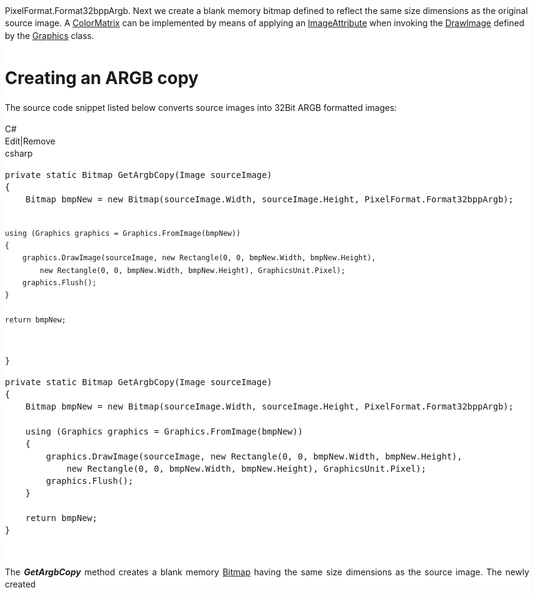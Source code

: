 PixelFormat.Format32bppArgb</a>. Next we create a blank memory bitmap defined to reflect the same size dimensions as the original source image. A
<a title="ColorMatrix" rel="tag" href="http://msdn.microsoft.com/en-us/library/system.drawing.imaging.colormatrix.aspx" target="_blank">
ColorMatrix</a> can be implemented by means of applying an <a title="ImageAttribute" rel="tag" href="http://msdn.microsoft.com/en-us/library/system.drawing.imaging.imageattributes.aspx" target="_blank">
ImageAttribute</a> when invoking the <a title="DrawImage" rel="tag" href="http://msdn.microsoft.com/en-us/library/system.drawing.graphics.drawimage.aspx" target="_blank">
DrawImage</a> defined by the <a title="Graphics" rel="tag" href="http://msdn.microsoft.com/en-us/library/system.drawing.graphics.aspx" target="_blank">
Graphics</a> class.&nbsp;</p>
<h1><span>Creating an ARGB copy</span></h1>
<p><span>The source code snippet listed below converts source images into 32Bit ARGB formatted images:</span></p>
<div class="scriptcode">
<div class="pluginEditHolder" pluginCommand="mceScriptCode">
<div class="title"><span>C#</span></div>
<div class="pluginLinkHolder"><span class="pluginEditHolderLink">Edit</span>|<span class="pluginRemoveHolderLink">Remove</span></div>
<span class="hidden">csharp</span>
<pre class="hidden">private static Bitmap GetArgbCopy(Image sourceImage)
{
    Bitmap bmpNew = new Bitmap(sourceImage.Width, sourceImage.Height, PixelFormat.Format32bppArgb);

    using (Graphics graphics = Graphics.FromImage(bmpNew))
    {
        graphics.DrawImage(sourceImage, new Rectangle(0, 0, bmpNew.Width, bmpNew.Height),
            new Rectangle(0, 0, bmpNew.Width, bmpNew.Height), GraphicsUnit.Pixel);
        graphics.Flush();
    }

    return bmpNew;
}</pre>
<div class="preview">
<pre class="csharp"><span class="cs__keyword">private</span>&nbsp;<span class="cs__keyword">static</span>&nbsp;Bitmap&nbsp;GetArgbCopy(Image&nbsp;sourceImage)&nbsp;
{&nbsp;
&nbsp;&nbsp;&nbsp;&nbsp;Bitmap&nbsp;bmpNew&nbsp;=&nbsp;<span class="cs__keyword">new</span>&nbsp;Bitmap(sourceImage.Width,&nbsp;sourceImage.Height,&nbsp;PixelFormat.Format32bppArgb);&nbsp;
&nbsp;
&nbsp;&nbsp;&nbsp;&nbsp;<span class="cs__keyword">using</span>&nbsp;(Graphics&nbsp;graphics&nbsp;=&nbsp;Graphics.FromImage(bmpNew))&nbsp;
&nbsp;&nbsp;&nbsp;&nbsp;{&nbsp;
&nbsp;&nbsp;&nbsp;&nbsp;&nbsp;&nbsp;&nbsp;&nbsp;graphics.DrawImage(sourceImage,&nbsp;<span class="cs__keyword">new</span>&nbsp;Rectangle(<span class="cs__number">0</span>,&nbsp;<span class="cs__number">0</span>,&nbsp;bmpNew.Width,&nbsp;bmpNew.Height),&nbsp;
&nbsp;&nbsp;&nbsp;&nbsp;&nbsp;&nbsp;&nbsp;&nbsp;&nbsp;&nbsp;&nbsp;&nbsp;<span class="cs__keyword">new</span>&nbsp;Rectangle(<span class="cs__number">0</span>,&nbsp;<span class="cs__number">0</span>,&nbsp;bmpNew.Width,&nbsp;bmpNew.Height),&nbsp;GraphicsUnit.Pixel);&nbsp;
&nbsp;&nbsp;&nbsp;&nbsp;&nbsp;&nbsp;&nbsp;&nbsp;graphics.Flush();&nbsp;
&nbsp;&nbsp;&nbsp;&nbsp;}&nbsp;
&nbsp;
&nbsp;&nbsp;&nbsp;&nbsp;<span class="cs__keyword">return</span>&nbsp;bmpNew;&nbsp;
}</pre>
</div>
</div>
</div>
<div class="endscriptcode">&nbsp;</div>
<p style="text-align:justify">The <strong><em>GetArgbCopy</em></strong> method creates a blank memory
<a href="http://msdn.microsoft.com/en-us/library/system.drawing.bitmap.aspx">Bitmap</a> having the same size dimensions as the source image. The newly created